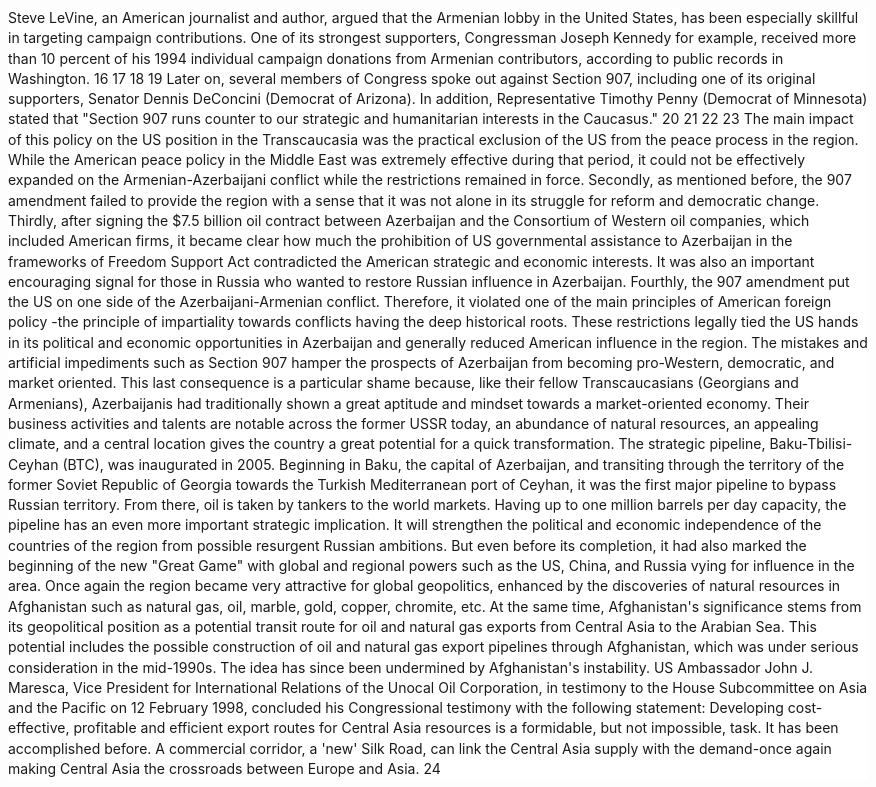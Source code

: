 Steve LeVine, an American journalist and author, argued that the Armenian lobby in the United States, has been especially skillful in targeting campaign contributions. One of its strongest supporters, Congressman Joseph Kennedy for example, received more than 10 percent of his 1994 individual campaign donations from Armenian contributors, according to public records in Washington. 
16
17
18
19
Later on, several members of Congress spoke out against Section 907, including one of its original supporters, Senator Dennis DeConcini (Democrat of Arizona). In addition, Representative Timothy Penny (Democrat of Minnesota) stated that "Section 907 runs counter to our strategic and humanitarian interests in the Caucasus." 
20
21
22
23
The main impact of this policy on the US position in the Transcaucasia was the practical exclusion of the US from the peace process in the region. While the American peace policy in the Middle East was extremely effective during that period, it could not be effectively expanded on the Armenian-Azerbaijani conflict while the restrictions remained in force. Secondly, as mentioned before, the 907 amendment failed to provide the region with a sense that it was not alone in its struggle for reform and democratic change. Thirdly, after signing the $7.5 billion oil contract between Azerbaijan and the Consortium of Western oil companies, which included American firms, it became clear how much the prohibition of US governmental assistance to Azerbaijan in the frameworks of Freedom Support Act contradicted the American strategic and economic interests. It was also an important encouraging signal for those in Russia who wanted to restore Russian influence in Azerbaijan. Fourthly, the 907 amendment put the US on one side of the Azerbaijani-Armenian conflict. Therefore, it violated one of the main principles of American foreign policy -the principle of impartiality towards conflicts having the deep historical roots. These restrictions legally tied the US hands in its political and economic opportunities in Azerbaijan and generally reduced American influence in the region.
The mistakes and artificial impediments such as Section 907 hamper the prospects of Azerbaijan from becoming pro-Western, democratic, and market oriented. This last consequence is a particular shame because, like their fellow Transcaucasians (Georgians and Armenians), Azerbaijanis had traditionally shown a great aptitude and mindset towards a market-oriented economy. Their business activities and talents are notable across the former USSR today, an abundance of natural resources, an appealing climate, and a central location gives the country a great potential for a quick transformation.
The strategic pipeline, Baku-Tbilisi-Ceyhan (BTC), was inaugurated in 2005. Beginning in Baku, the capital of Azerbaijan, and transiting through the territory of the former Soviet Republic of Georgia towards the Turkish Mediterranean port of Ceyhan, it was the first major pipeline to bypass Russian territory. From there, oil is taken by tankers to the world markets. Having up to one million barrels per day capacity, the pipeline has an even more important strategic implication. It will strengthen the political and economic independence of the countries of the region from possible resurgent Russian ambitions. But even before its completion, it had also marked the beginning of the new "Great Game" with global and regional powers such as the US, China, and Russia vying for influence in the area. Once again the region became very attractive for global geopolitics, enhanced by the discoveries of natural resources in Afghanistan such as natural gas, oil, marble, gold, copper, chromite, etc.
At the same time, Afghanistan's significance stems from its geopolitical position as a potential transit route for oil and natural gas exports from Central Asia to the Arabian Sea. This potential includes the possible construction of oil and natural gas export pipelines through Afghanistan, which was under serious consideration in the mid-1990s. The idea has since been undermined by Afghanistan's instability. US Ambassador John J. Maresca, Vice President for International Relations of the Unocal Oil Corporation, in testimony to the House Subcommittee on Asia and the Pacific on 12 February 1998, concluded his Congressional testimony with the following statement: Developing cost-effective, profitable and efficient export routes for Central Asia resources is a formidable, but not impossible, task. It has been accomplished before. A commercial corridor, a 'new' Silk Road, can link the Central Asia supply with the demand-once again making Central Asia the crossroads between Europe and Asia. 
24